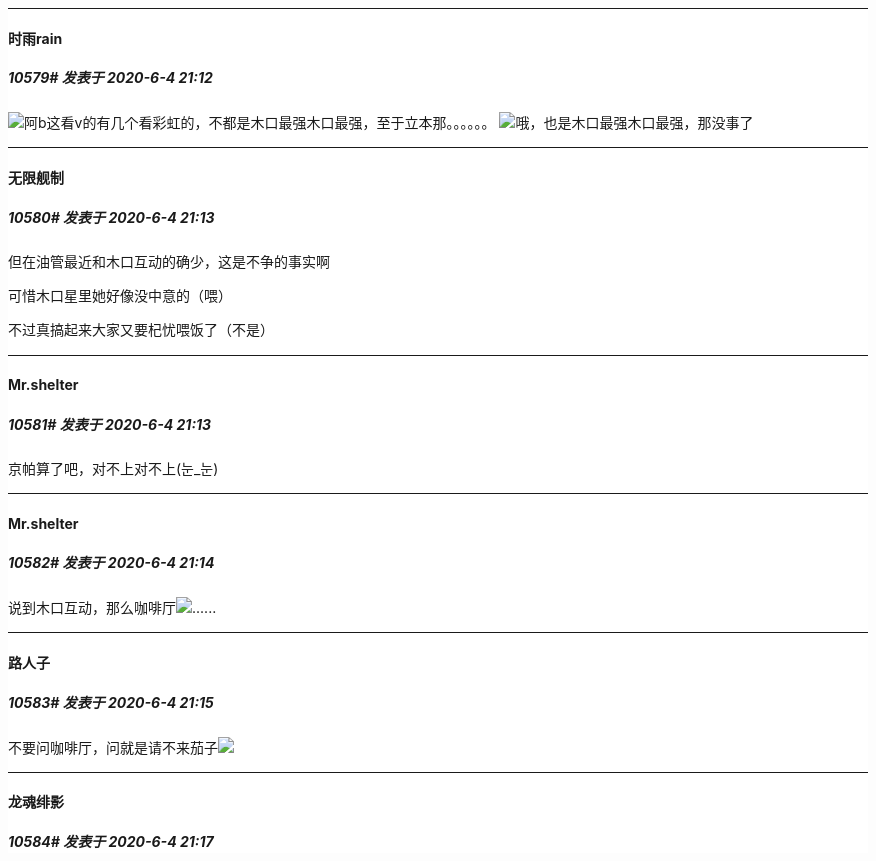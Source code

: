 -----

####  时雨rain  
##### 10579#       发表于 2020-6-4 21:12


<img src="https://static.saraba1st.com/image/smiley/face2017/068.png" referrerpolicy="no-referrer">阿b这看v的有几个看彩虹的，不都是木口最强木口最强，至于立本那。。。。。。
<img src="https://static.saraba1st.com/image/smiley/face2017/067.png" referrerpolicy="no-referrer">哦，也是木口最强木口最强，那没事了


-----

####  无限舰制  
##### 10580#       发表于 2020-6-4 21:13


但在油管最近和木口互动的确少，这是不争的事实啊


可惜木口星里她好像没中意的（喂）

不过真搞起来大家又要杞忧喂饭了（不是）


-----

####  Mr.shelter  
##### 10581#       发表于 2020-6-4 21:13


京帕算了吧，对不上对不上(눈_눈)


-----

####  Mr.shelter  
##### 10582#       发表于 2020-6-4 21:14


说到木口互动，那么咖啡厅<img src="https://static.saraba1st.com/image/smiley/face2017/067.png" referrerpolicy="no-referrer">......


-----

####  路人子  
##### 10583#       发表于 2020-6-4 21:15


不要问咖啡厅，问就是请不来茄子<img src="https://static.saraba1st.com/image/smiley/face2017/070.png" referrerpolicy="no-referrer">


-----

####  龙魂绯影  
##### 10584#       发表于 2020-6-4 21:17

